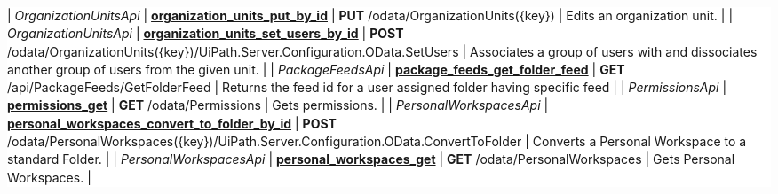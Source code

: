 | *OrganizationUnitsApi*      | [**organization_units_put_by_id**](docs/OrganizationUnitsApi.md#organization_units_put_by_id)                                                                                                                                          | **PUT** /odata/OrganizationUnits({key})                                                                                                                                   | Edits an organization unit.                                                                                                                                                                                                                                                                                                                                                                                                                                                                       |
| *OrganizationUnitsApi*      | [**organization_units_set_users_by_id**](docs/OrganizationUnitsApi.md#organization_units_set_users_by_id)                                                                                                                              | **POST** /odata/OrganizationUnits({key})/UiPath.Server.Configuration.OData.SetUsers                                                                                       | Associates a group of users with and dissociates another group of users from the given unit.                                                                                                                                                                                                                                                                                                                                                                                                      |
| *PackageFeedsApi*           | [**package_feeds_get_folder_feed**](docs/PackageFeedsApi.md#package_feeds_get_folder_feed)                                                                                                                                             | **GET** /api/PackageFeeds/GetFolderFeed                                                                                                                                   | Returns the feed id for a user assigned folder having specific feed                                                                                                                                                                                                                                                                                                                                                                                                                               |
| *PermissionsApi*            | [**permissions_get**](docs/PermissionsApi.md#permissions_get)                                                                                                                                                                          | **GET** /odata/Permissions                                                                                                                                                | Gets permissions.                                                                                                                                                                                                                                                                                                                                                                                                                                                                                 |
| *PersonalWorkspacesApi*     | [**personal_workspaces_convert_to_folder_by_id**](docs/PersonalWorkspacesApi.md#personal_workspaces_convert_to_folder_by_id)                                                                                                           | **POST** /odata/PersonalWorkspaces({key})/UiPath.Server.Configuration.OData.ConvertToFolder                                                                               | Converts a Personal Workspace to a standard Folder.                                                                                                                                                                                                                                                                                                                                                                                                                                               |
| *PersonalWorkspacesApi*     | [**personal_workspaces_get**](docs/PersonalWorkspacesApi.md#personal_workspaces_get)                                                                                                                                                   | **GET** /odata/PersonalWorkspaces                                                                                                                                         | Gets Personal Workspaces.                                                                                                                                                                                                                                                                                                                                                                                                                                                                         |